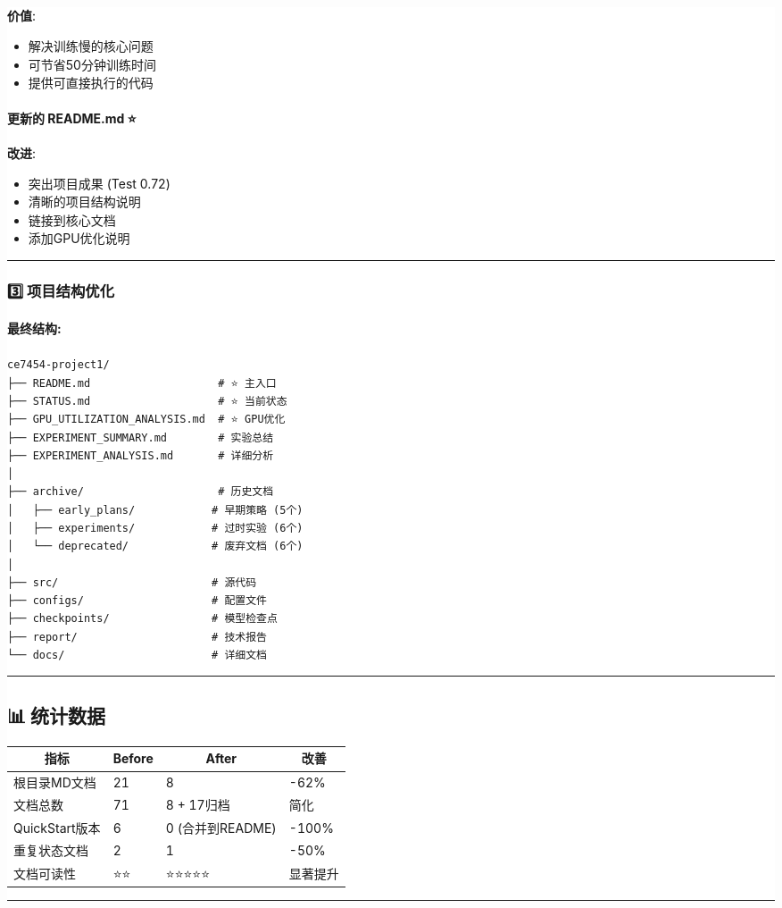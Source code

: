 **价值**:
- 解决训练慢的核心问题
- 可节省50分钟训练时间
- 提供可直接执行的代码

#### 更新的 README.md ⭐
**改进**:
- 突出项目成果 (Test 0.72)
- 清晰的项目结构说明
- 链接到核心文档
- 添加GPU优化说明

---

### 3️⃣ 项目结构优化

#### 最终结构:
```
ce7454-project1/
├── README.md                    # ⭐ 主入口
├── STATUS.md                    # ⭐ 当前状态
├── GPU_UTILIZATION_ANALYSIS.md  # ⭐ GPU优化
├── EXPERIMENT_SUMMARY.md        # 实验总结
├── EXPERIMENT_ANALYSIS.md       # 详细分析
│
├── archive/                     # 历史文档
│   ├── early_plans/            # 早期策略 (5个)
│   ├── experiments/            # 过时实验 (6个)
│   └── deprecated/             # 废弃文档 (6个)
│
├── src/                        # 源代码
├── configs/                    # 配置文件
├── checkpoints/                # 模型检查点
├── report/                     # 技术报告
└── docs/                       # 详细文档
```

---

## 📊 统计数据

| 指标 | Before | After | 改善 |
|------|--------|-------|------|
| 根目录MD文档 | 21 | 8 | -62% |
| 文档总数 | 71 | 8 + 17归档 | 简化 |
| QuickStart版本 | 6 | 0 (合并到README) | -100% |
| 重复状态文档 | 2 | 1 | -50% |
| 文档可读性 | ⭐⭐ | ⭐⭐⭐⭐⭐ | 显著提升 |

---